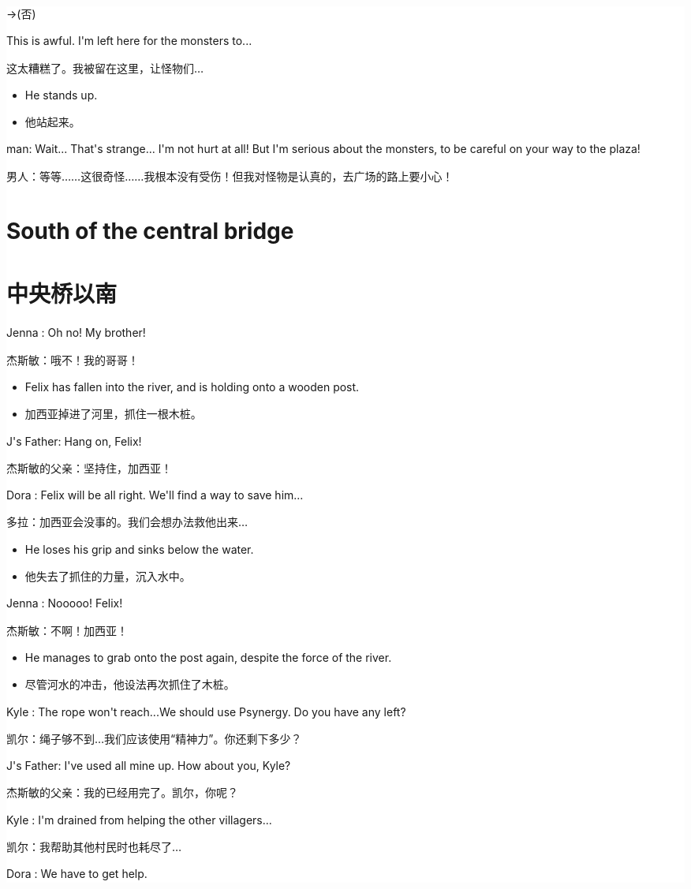 ->(否)

This is awful. I\'m left here for the monsters to...

这太糟糕了。我被留在这里，让怪物们…

- He stands up.

- 他站起来。

man: Wait... That\'s strange... I\'m not hurt at all! But I\'m serious about the monsters, to be careful on your way to the plaza!

男人：等等……这很奇怪……我根本没有受伤！但我对怪物是认真的，去广场的路上要小心！

# South of the central bridge

# 中央桥以南

Jenna : Oh no! My brother!

杰斯敏：哦不！我的哥哥！

- Felix has fallen into the river, and is holding onto a wooden post.

- 加西亚掉进了河里，抓住一根木桩。

J\'s Father: Hang on, Felix!

杰斯敏的父亲：坚持住，加西亚！

Dora : Felix will be all right. We\'ll find a way to save him...

多拉：加西亚会没事的。我们会想办法救他出来…

- He loses his grip and sinks below the water.

- 他失去了抓住的力量，沉入水中。

Jenna : Nooooo! Felix!

杰斯敏：不啊！加西亚！

- He manages to grab onto the post again, despite the force of the river.

- 尽管河水的冲击，他设法再次抓住了木桩。

Kyle : The rope won\'t reach...We should use Psynergy. Do you have any left?

凯尔：绳子够不到…我们应该使用“精神力”。你还剩下多少？

J\'s Father: I\'ve used all mine up. How about you, Kyle?

杰斯敏的父亲：我的已经用完了。凯尔，你呢？

Kyle : I\'m drained from helping the other villagers...

凯尔：我帮助其他村民时也耗尽了…

Dora : We have to get help.
